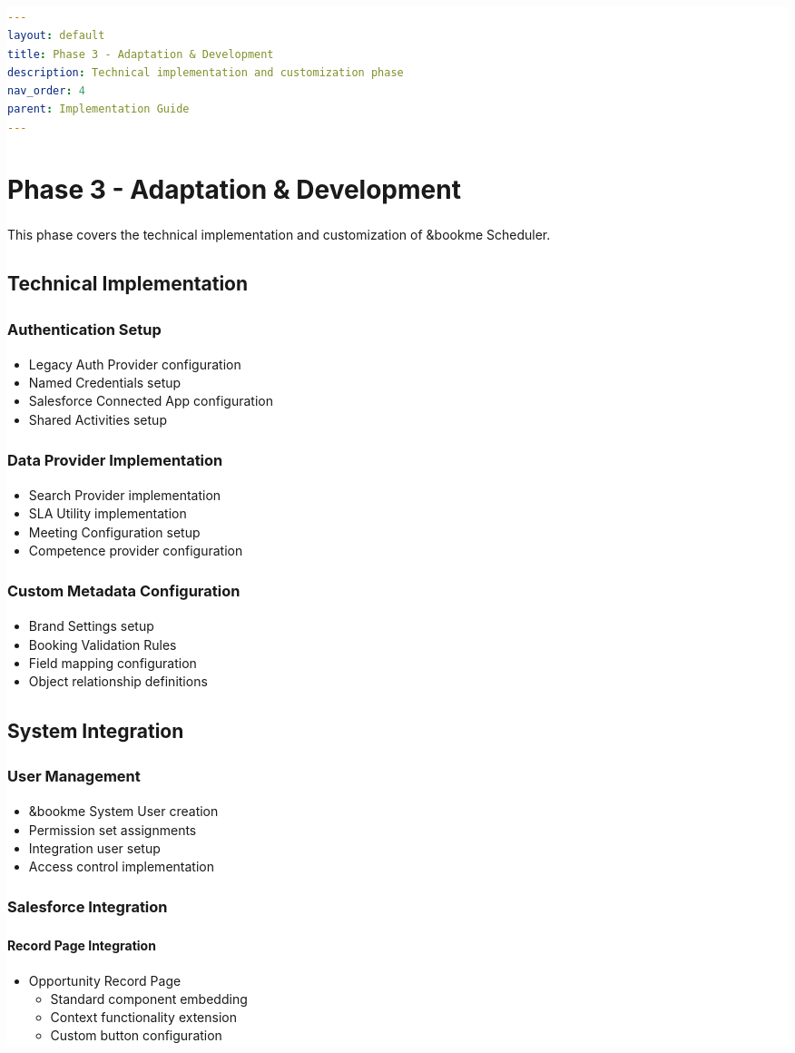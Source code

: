 ```yaml
---
layout: default
title: Phase 3 - Adaptation & Development
description: Technical implementation and customization phase
nav_order: 4
parent: Implementation Guide
---
```


# Phase 3 - Adaptation & Development

This phase covers the technical implementation and customization of &bookme Scheduler.

## Technical Implementation

### Authentication Setup
- Legacy Auth Provider configuration
- Named Credentials setup
- Salesforce Connected App configuration
- Shared Activities setup

### Data Provider Implementation
- Search Provider implementation
- SLA Utility implementation
- Meeting Configuration setup
- Competence provider configuration

### Custom Metadata Configuration
- Brand Settings setup
- Booking Validation Rules
- Field mapping configuration
- Object relationship definitions

## System Integration

### User Management
- &bookme System User creation
- Permission set assignments
- Integration user setup
- Access control implementation

### Salesforce Integration

#### Record Page Integration
- Opportunity Record Page
  - Standard component embedding
  - Context functionality extension
  - Custom button configuration
